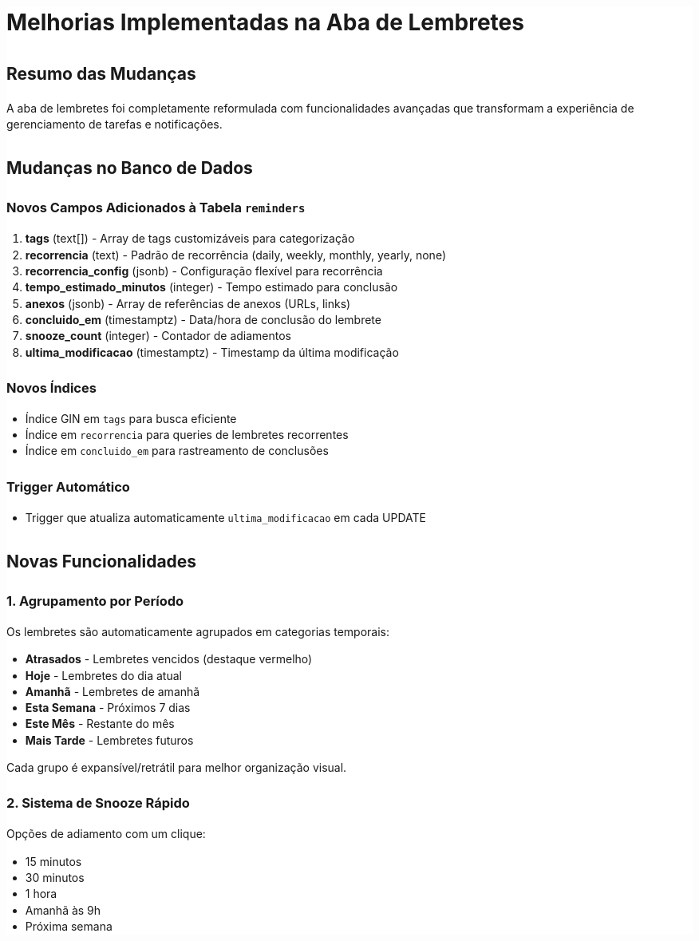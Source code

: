 # Melhorias Implementadas na Aba de Lembretes

## Resumo das Mudanças

A aba de lembretes foi completamente reformulada com funcionalidades avançadas que transformam a experiência de gerenciamento de tarefas e notificações.

## Mudanças no Banco de Dados

### Novos Campos Adicionados à Tabela `reminders`

1. **tags** (text[]) - Array de tags customizáveis para categorização
2. **recorrencia** (text) - Padrão de recorrência (daily, weekly, monthly, yearly, none)
3. **recorrencia_config** (jsonb) - Configuração flexível para recorrência
4. **tempo_estimado_minutos** (integer) - Tempo estimado para conclusão
5. **anexos** (jsonb) - Array de referências de anexos (URLs, links)
6. **concluido_em** (timestamptz) - Data/hora de conclusão do lembrete
7. **snooze_count** (integer) - Contador de adiamentos
8. **ultima_modificacao** (timestamptz) - Timestamp da última modificação

### Novos Índices
- Índice GIN em `tags` para busca eficiente
- Índice em `recorrencia` para queries de lembretes recorrentes
- Índice em `concluido_em` para rastreamento de conclusões

### Trigger Automático
- Trigger que atualiza automaticamente `ultima_modificacao` em cada UPDATE

## Novas Funcionalidades

### 1. Agrupamento por Período
Os lembretes são automaticamente agrupados em categorias temporais:
- **Atrasados** - Lembretes vencidos (destaque vermelho)
- **Hoje** - Lembretes do dia atual
- **Amanhã** - Lembretes de amanhã
- **Esta Semana** - Próximos 7 dias
- **Este Mês** - Restante do mês
- **Mais Tarde** - Lembretes futuros

Cada grupo é expansível/retrátil para melhor organização visual.

### 2. Sistema de Snooze Rápido
Opções de adiamento com um clique:
- 15 minutos
- 30 minutos
- 1 hora
- Amanhã às 9h
- Próxima semana
